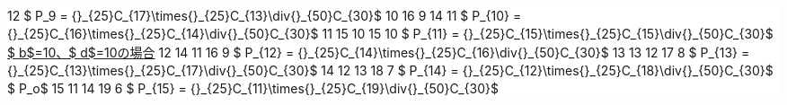 <td style="text-align:right;border:1px solid black;">12</td>
<td style="text-align:left;border:1px solid black;">$ P_9 = {}_{25}C_{17}\times{}_{25}C_{13}\div{}_{50}C_{30}$</td>
<td style="text-align:left;border:1px solid black;"></td>
</tr>
<tr>
<th style="text-align:right;border:1px solid black;">10</th>
<td style="text-align:right;border:1px solid black;">16</td>
<td style="text-align:right;border:1px solid black;">9</td>
<td style="text-align:right;border:1px solid black;">14</td>
<td style="text-align:right;border:1px solid black;">11</td>
<td style="text-align:left;border:1px solid black;">$ P_{10} = {}_{25}C_{16}\times{}_{25}C_{14}\div{}_{50}C_{30}$</td>
<td style="text-align:left;border:1px solid black;"></td>
</tr>
<tr>
<th style="text-align:right;border:1px solid black;">11</th>
<td style="text-align:right;border:1px solid black;">15</td>
<td style="text-align:right;border:1px solid black;">10</td>
<td style="text-align:right;border:1px solid black;">15</td>
<td style="text-align:right;border:1px solid black;">10</td>
<td style="text-align:left;border:1px solid black;">$ P_{11} = {}_{25}C_{15}\times{}_{25}C_{15}\div{}_{50}C_{30}$</td>
<td style="text-align:left;border:1px solid black;"><a href="#i=11">$ b$=10、$ d$=10の場合</a></td>
</tr>
<tr>
<th style="text-align:right;border:1px solid black;">12</th>
<td style="text-align:right;border:1px solid black;">14</td>
<td style="text-align:right;border:1px solid black;">11</td>
<td style="text-align:right;border:1px solid black;">16</td>
<td style="text-align:right;border:1px solid black;">9</td>
<td style="text-align:left;border:1px solid black;">$ P_{12} = {}_{25}C_{14}\times{}_{25}C_{16}\div{}_{50}C_{30}$</td>
<td style="text-align:left;border:1px solid black;"></td>
</tr>
<tr>
<th style="text-align:right;border:1px solid black;">13</th>
<td style="text-align:right;border:1px solid black;">13</td>
<td style="text-align:right;border:1px solid black;">12</td>
<td style="text-align:right;border:1px solid black;">17</td>
<td style="text-align:right;border:1px solid black;">8</td>
<td style="text-align:left;border:1px solid black;">$ P_{13} = {}_{25}C_{13}\times{}_{25}C_{17}\div{}_{50}C_{30}$</td>
<td style="text-align:left;border:1px solid black;"></td>
</tr>
<tr style="color:white;background-color:red;">
<th style="text-align:right;border:1px solid black;">14</th>
<td style="text-align:right;border:1px solid black;">12</td>
<td style="text-align:right;border:1px solid black;">13</td>
<td style="text-align:right;border:1px solid black;">18</td>
<td style="text-align:right;border:1px solid black;">7</td>
<td style="text-align:left;border:1px solid black;">$ P_{14} = {}_{25}C_{12}\times{}_{25}C_{18}\div{}_{50}C_{30}$</td>
<td style="text-align:left;border:1px solid black;">$ P_o$</td>
</tr>
<tr style="background-color:pink;">
<th style="text-align:right;border:1px solid black;">15</th>
<td style="text-align:right;border:1px solid black;">11</td>
<td style="text-align:right;border:1px solid black;">14</td>
<td style="text-align:right;border:1px solid black;">19</td>
<td style="text-align:right;border:1px solid black;">6</td>
<td style="text-align:left;border:1px solid black;">$ P_{15} = {}_{25}C_{11}\times{}_{25}C_{19}\div{}_{50}C_{30}$</td>
<td style="text-align:left;border:1px solid black;"></td>